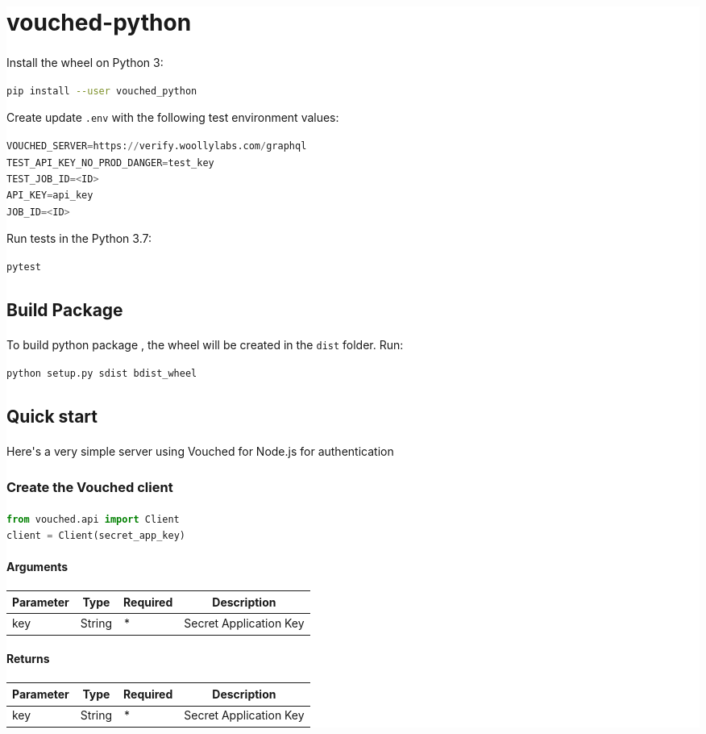 # vouched-python

Install the wheel on Python 3:

```sh
pip install --user vouched_python
```

Create update `.env` with the following test environment values:

```python
VOUCHED_SERVER=https://verify.woollylabs.com/graphql
TEST_API_KEY_NO_PROD_DANGER=test_key
TEST_JOB_ID=<ID>
API_KEY=api_key
JOB_ID=<ID>
```


Run tests in the Python 3.7:

```sh
pytest
```

## Build Package

To build python package , the wheel will be created in the `dist` folder. Run:

```
python setup.py sdist bdist_wheel
```

## Quick start
Here's a very simple server using Vouched for Node.js for authentication

### Create the Vouched client

```python
from vouched.api import Client
client = Client(secret_app_key)
```

#### Arguments

| Parameter	| Type | Required | Description |
| ------ | ------ | ------ | ------ |
| key | String | * | Secret Application Key |

#### Returns

| Parameter	| Type | Required | Description |
| ------ | ------ | ------ | ------ |
| key | String | * | Secret Application Key |
